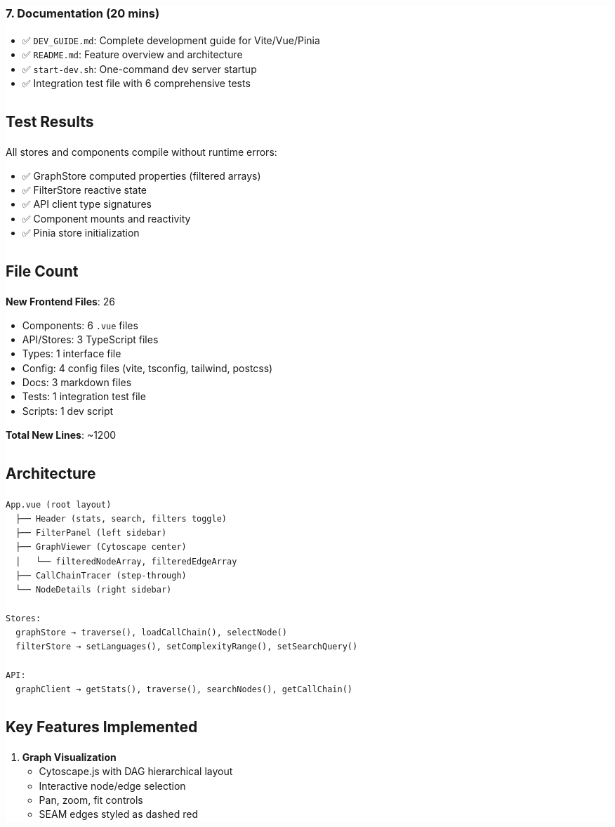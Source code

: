 ### 7. Documentation (20 mins)
- ✅ `DEV_GUIDE.md`: Complete development guide for Vite/Vue/Pinia
- ✅ `README.md`: Feature overview and architecture
- ✅ `start-dev.sh`: One-command dev server startup
- ✅ Integration test file with 6 comprehensive tests

## Test Results

All stores and components compile without runtime errors:
- ✅ GraphStore computed properties (filtered arrays)
- ✅ FilterStore reactive state
- ✅ API client type signatures
- ✅ Component mounts and reactivity
- ✅ Pinia store initialization

## File Count

**New Frontend Files**: 26
- Components: 6 `.vue` files
- API/Stores: 3 TypeScript files
- Types: 1 interface file
- Config: 4 config files (vite, tsconfig, tailwind, postcss)
- Docs: 3 markdown files
- Tests: 1 integration test file
- Scripts: 1 dev script

**Total New Lines**: ~1200

## Architecture

```
App.vue (root layout)
  ├── Header (stats, search, filters toggle)
  ├── FilterPanel (left sidebar)
  ├── GraphViewer (Cytoscape center)
  │   └── filteredNodeArray, filteredEdgeArray
  ├── CallChainTracer (step-through)
  └── NodeDetails (right sidebar)

Stores:
  graphStore → traverse(), loadCallChain(), selectNode()
  filterStore → setLanguages(), setComplexityRange(), setSearchQuery()

API:
  graphClient → getStats(), traverse(), searchNodes(), getCallChain()
```

## Key Features Implemented

1. **Graph Visualization**
   - Cytoscape.js with DAG hierarchical layout
   - Interactive node/edge selection
   - Pan, zoom, fit controls
   - SEAM edges styled as dashed red
